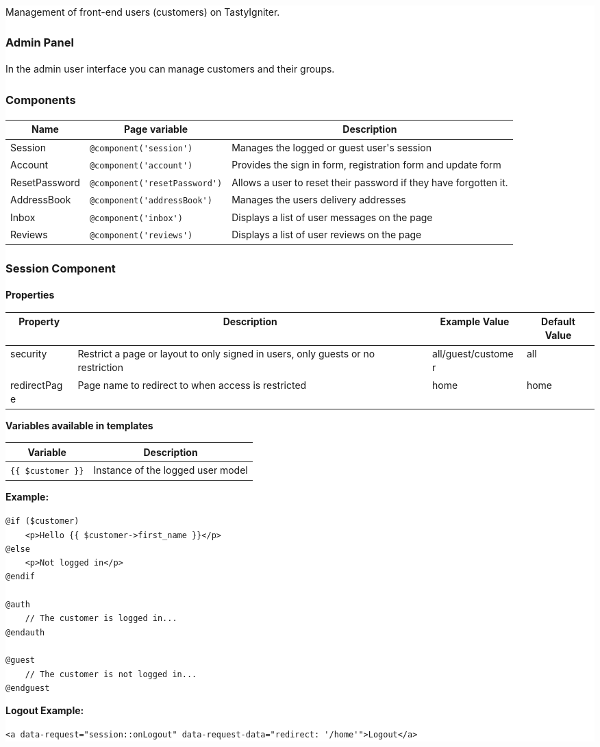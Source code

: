 Management of front-end users (customers) on TastyIgniter.

### Admin Panel
In the admin user interface you can manage customers and their groups.

### Components
| Name     | Page variable                | Description                                      |
| -------- | ---------------------------- | ------------------------------------------------ |
| Session | `@component('session')` | Manages the logged or guest user's session              |
| Account | `@component('account')` | Provides the sign in form, registration form and update form |
| ResetPassword | `@component('resetPassword')` | Allows a user to reset their password if they have forgotten it.               |
| AddressBook | `@component('addressBook')` | Manages the users delivery addresses               |
| Inbox | `@component('inbox')` | Displays a list of user messages on the page               |
| Reviews | `@component('reviews')` | Displays a list of user reviews on the page               |

### Session Component

**Properties**

| Property                 | Description              | Example Value | Default Value |
| ------------------------ | ------------------------ | ------------- | ------------- |
| security                     | Restrict a page or layout to only signed in users, only guests or no restriction            | all/guest/customer        | all        |
| redirectPage                     | Page name to redirect to when access is restricted           | home         |   home |

**Variables available in templates**

| Variable                  | Description                                                  |
| ------------------------- | ------------------------------------------------------------ |
| `{{ $customer }}` | Instance of the logged user model                                                |

**Example:**

```
@if ($customer)
    <p>Hello {{ $customer->first_name }}</p>
@else
    <p>Not logged in</p>
@endif

@auth
    // The customer is logged in...
@endauth

@guest
    // The customer is not logged in...
@endguest
```
**Logout Example:**
```
<a data-request="session::onLogout" data-request-data="redirect: '/home'">Logout</a>
```
